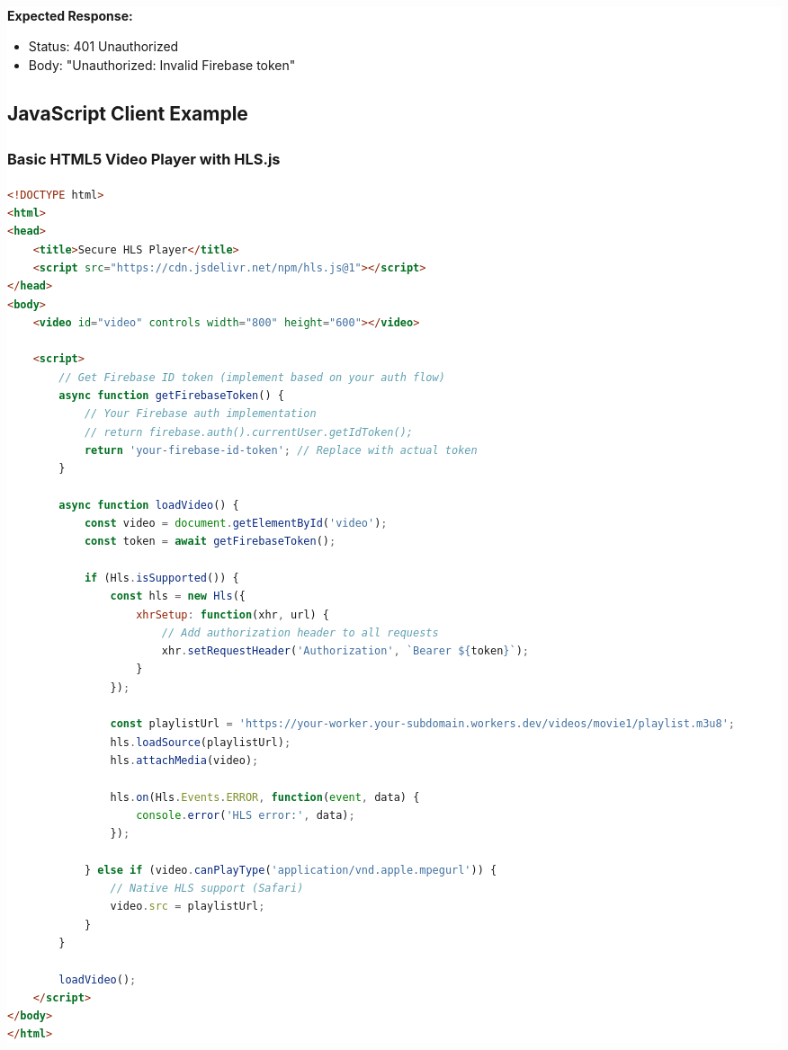 **Expected Response:**
- Status: 401 Unauthorized
- Body: "Unauthorized: Invalid Firebase token"

## JavaScript Client Example

### Basic HTML5 Video Player with HLS.js

```html
<!DOCTYPE html>
<html>
<head>
    <title>Secure HLS Player</title>
    <script src="https://cdn.jsdelivr.net/npm/hls.js@1"></script>
</head>
<body>
    <video id="video" controls width="800" height="600"></video>
    
    <script>
        // Get Firebase ID token (implement based on your auth flow)
        async function getFirebaseToken() {
            // Your Firebase auth implementation
            // return firebase.auth().currentUser.getIdToken();
            return 'your-firebase-id-token'; // Replace with actual token
        }
        
        async function loadVideo() {
            const video = document.getElementById('video');
            const token = await getFirebaseToken();
            
            if (Hls.isSupported()) {
                const hls = new Hls({
                    xhrSetup: function(xhr, url) {
                        // Add authorization header to all requests
                        xhr.setRequestHeader('Authorization', `Bearer ${token}`);
                    }
                });
                
                const playlistUrl = 'https://your-worker.your-subdomain.workers.dev/videos/movie1/playlist.m3u8';
                hls.loadSource(playlistUrl);
                hls.attachMedia(video);
                
                hls.on(Hls.Events.ERROR, function(event, data) {
                    console.error('HLS error:', data);
                });
                
            } else if (video.canPlayType('application/vnd.apple.mpegurl')) {
                // Native HLS support (Safari)
                video.src = playlistUrl;
            }
        }
        
        loadVideo();
    </script>
</body>
</html>
```
